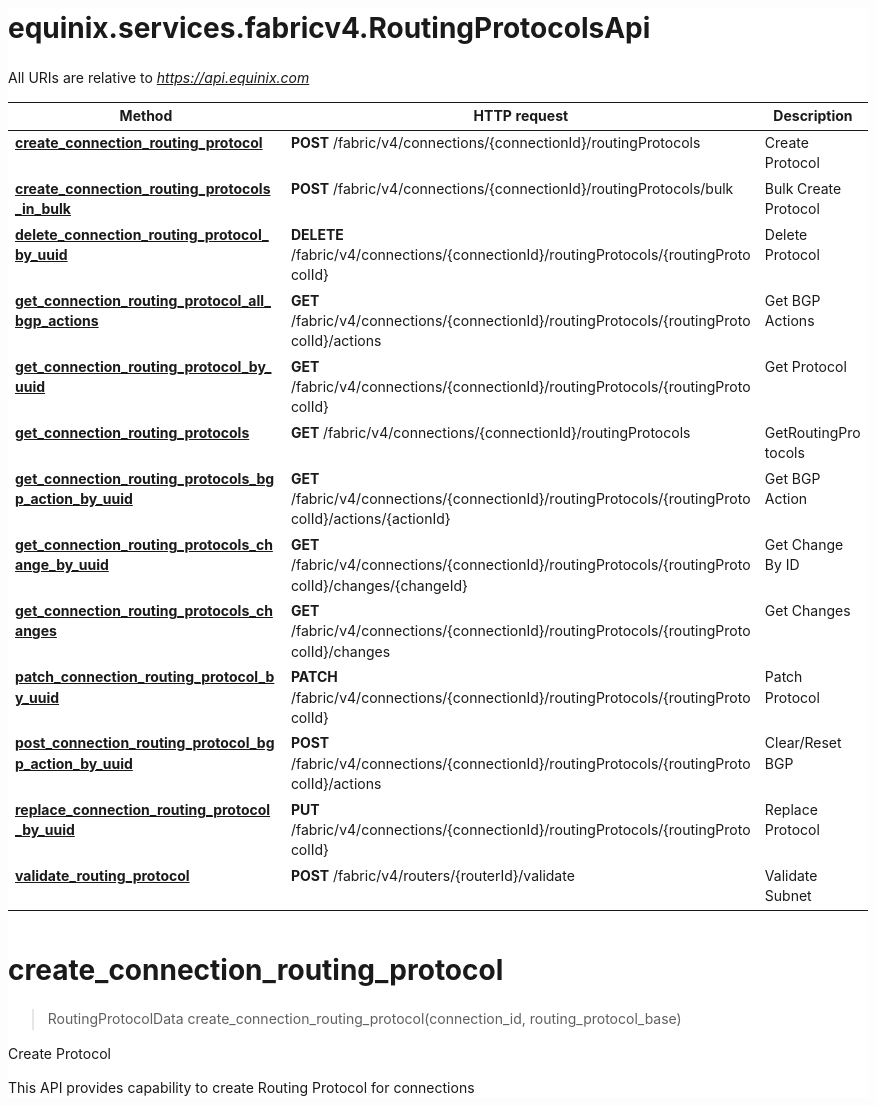 # equinix.services.fabricv4.RoutingProtocolsApi

All URIs are relative to *https://api.equinix.com*

Method | HTTP request | Description
------------- | ------------- | -------------
[**create_connection_routing_protocol**](RoutingProtocolsApi.md#create_connection_routing_protocol) | **POST** /fabric/v4/connections/{connectionId}/routingProtocols | Create Protocol
[**create_connection_routing_protocols_in_bulk**](RoutingProtocolsApi.md#create_connection_routing_protocols_in_bulk) | **POST** /fabric/v4/connections/{connectionId}/routingProtocols/bulk | Bulk Create Protocol
[**delete_connection_routing_protocol_by_uuid**](RoutingProtocolsApi.md#delete_connection_routing_protocol_by_uuid) | **DELETE** /fabric/v4/connections/{connectionId}/routingProtocols/{routingProtocolId} | Delete Protocol
[**get_connection_routing_protocol_all_bgp_actions**](RoutingProtocolsApi.md#get_connection_routing_protocol_all_bgp_actions) | **GET** /fabric/v4/connections/{connectionId}/routingProtocols/{routingProtocolId}/actions | Get BGP Actions
[**get_connection_routing_protocol_by_uuid**](RoutingProtocolsApi.md#get_connection_routing_protocol_by_uuid) | **GET** /fabric/v4/connections/{connectionId}/routingProtocols/{routingProtocolId} | Get Protocol
[**get_connection_routing_protocols**](RoutingProtocolsApi.md#get_connection_routing_protocols) | **GET** /fabric/v4/connections/{connectionId}/routingProtocols | GetRoutingProtocols
[**get_connection_routing_protocols_bgp_action_by_uuid**](RoutingProtocolsApi.md#get_connection_routing_protocols_bgp_action_by_uuid) | **GET** /fabric/v4/connections/{connectionId}/routingProtocols/{routingProtocolId}/actions/{actionId} | Get BGP Action
[**get_connection_routing_protocols_change_by_uuid**](RoutingProtocolsApi.md#get_connection_routing_protocols_change_by_uuid) | **GET** /fabric/v4/connections/{connectionId}/routingProtocols/{routingProtocolId}/changes/{changeId} | Get Change By ID
[**get_connection_routing_protocols_changes**](RoutingProtocolsApi.md#get_connection_routing_protocols_changes) | **GET** /fabric/v4/connections/{connectionId}/routingProtocols/{routingProtocolId}/changes | Get Changes
[**patch_connection_routing_protocol_by_uuid**](RoutingProtocolsApi.md#patch_connection_routing_protocol_by_uuid) | **PATCH** /fabric/v4/connections/{connectionId}/routingProtocols/{routingProtocolId} | Patch Protocol
[**post_connection_routing_protocol_bgp_action_by_uuid**](RoutingProtocolsApi.md#post_connection_routing_protocol_bgp_action_by_uuid) | **POST** /fabric/v4/connections/{connectionId}/routingProtocols/{routingProtocolId}/actions | Clear/Reset BGP
[**replace_connection_routing_protocol_by_uuid**](RoutingProtocolsApi.md#replace_connection_routing_protocol_by_uuid) | **PUT** /fabric/v4/connections/{connectionId}/routingProtocols/{routingProtocolId} | Replace Protocol
[**validate_routing_protocol**](RoutingProtocolsApi.md#validate_routing_protocol) | **POST** /fabric/v4/routers/{routerId}/validate | Validate Subnet


# **create_connection_routing_protocol**
> RoutingProtocolData create_connection_routing_protocol(connection_id, routing_protocol_base)

Create Protocol

This API provides capability to create Routing Protocol for connections
